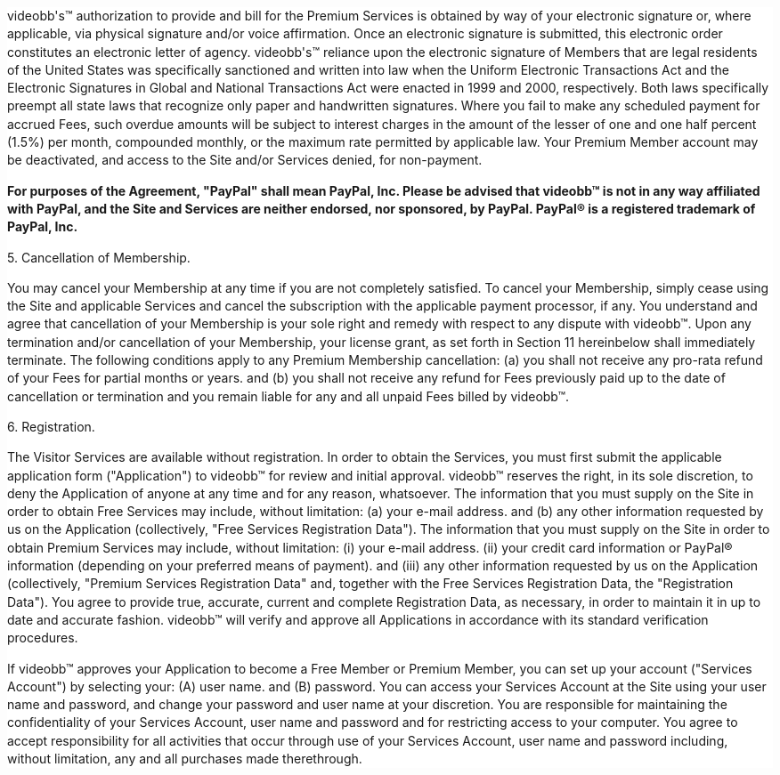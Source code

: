 videobb's™ authorization to provide and bill for the Premium Services is obtained by way of your electronic signature or, where applicable, via physical signature and/or voice affirmation. Once an electronic signature is submitted, this electronic order constitutes an electronic letter of agency. videobb's™ reliance upon the electronic signature of Members that are legal residents of the United States was specifically sanctioned and written into law when the Uniform Electronic Transactions Act and the Electronic Signatures in Global and National Transactions Act were enacted in 1999 and 2000, respectively. Both laws specifically preempt all state laws that recognize only paper and handwritten signatures. Where you fail to make any scheduled payment for accrued Fees, such overdue amounts will be subject to interest charges in the amount of the lesser of one and one half percent (1.5%) per month, compounded monthly, or the maximum rate permitted by applicable law. Your Premium Member account may be deactivated, and access to the Site and/or Services denied, for non-payment.  
  
**For purposes of the Agreement, "PayPal" shall mean PayPal, Inc. Please be advised that videobb™ is not in any way affiliated with PayPal, and the Site and Services are neither endorsed, nor sponsored, by PayPal. PayPal® is a registered trademark of PayPal, Inc.**

  
5\. Cancellation of Membership.

  
You may cancel your Membership at any time if you are not completely satisfied. To cancel your Membership, simply cease using the Site and applicable Services and cancel the subscription with the applicable payment processor, if any. You understand and agree that cancellation of your Membership is your sole right and remedy with respect to any dispute with videobb™. Upon any termination and/or cancellation of your Membership, your license grant, as set forth in Section 11 hereinbelow shall immediately terminate. The following conditions apply to any Premium Membership cancellation: (a) you shall not receive any pro-rata refund of your Fees for partial months or years. and (b) you shall not receive any refund for Fees previously paid up to the date of cancellation or termination and you remain liable for any and all unpaid Fees billed by videobb™.

  
6\. Registration.

  
The Visitor Services are available without registration. In order to obtain the Services, you must first submit the applicable application form ("Application") to videobb™ for review and initial approval. videobb™ reserves the right, in its sole discretion, to deny the Application of anyone at any time and for any reason, whatsoever. The information that you must supply on the Site in order to obtain Free Services may include, without limitation: (a) your e-mail address. and (b) any other information requested by us on the Application (collectively, "Free Services Registration Data"). The information that you must supply on the Site in order to obtain Premium Services may include, without limitation: (i) your e-mail address. (ii) your credit card information or PayPal® information (depending on your preferred means of payment). and (iii) any other information requested by us on the Application (collectively, "Premium Services Registration Data" and, together with the Free Services Registration Data, the "Registration Data"). You agree to provide true, accurate, current and complete Registration Data, as necessary, in order to maintain it in up to date and accurate fashion. videobb™ will verify and approve all Applications in accordance with its standard verification procedures.  
  
If videobb™ approves your Application to become a Free Member or Premium Member, you can set up your account ("Services Account") by selecting your: (A) user name. and (B) password. You can access your Services Account at the Site using your user name and password, and change your password and user name at your discretion. You are responsible for maintaining the confidentiality of your Services Account, user name and password and for restricting access to your computer. You agree to accept responsibility for all activities that occur through use of your Services Account, user name and password including, without limitation, any and all purchases made therethrough.
